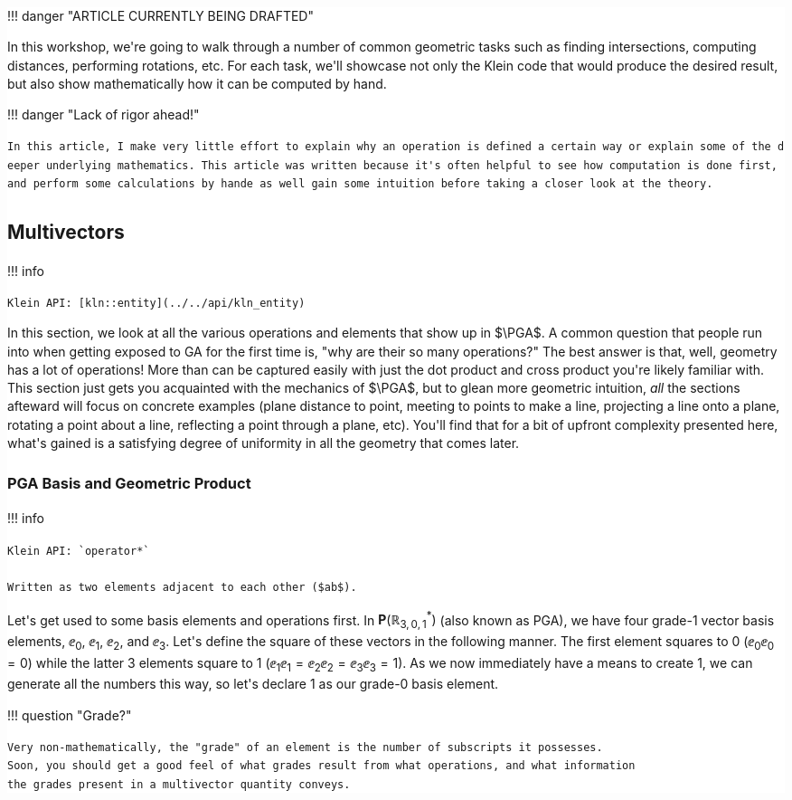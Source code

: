 !!! danger "ARTICLE CURRENTLY BEING DRAFTED"

In this workshop, we're going to walk through a number of common geometric tasks
such as finding intersections, computing distances, performing rotations, etc. For each task, we'll
showcase not only the Klein code that would produce the desired result, but also show mathematically
how it can be computed by hand.

!!! danger "Lack of rigor ahead!"

    In this article, I make very little effort to explain why an operation is defined a certain way or explain some of the deeper underlying mathematics. This article was written because it's often helpful to see how computation is done first, and perform some calculations by hande as well gain some intuition before taking a closer look at the theory.

## Multivectors

!!! info

    Klein API: [kln::entity](../../api/kln_entity)

In this section, we look at all the various operations and elements that show up in $\PGA$.
A common question that people run into when getting exposed to GA for the first time is, "why are
their so many operations?" The best answer is that, well, geometry has a lot of operations! More
than can be captured easily with just the dot product and cross product you're likely familiar with.
This section just gets you acquainted with the mechanics of $\PGA$, but to glean more geometric
intuition, _all_ the sections afteward will focus on concrete examples (plane distance to point,
meeting to points to make a line, projecting a line onto a plane, rotating a point about a line,
reflecting a point through a plane, etc). You'll find that for a bit of upfront complexity presented
here, what's gained is a satisfying degree of uniformity in all the geometry that comes later.

### PGA Basis and Geometric Product

!!! info

    Klein API: `operator*`

    Written as two elements adjacent to each other ($ab$).

Let's get used to some basis elements and operations first.
In $\mathbf{P}(\mathbb{R}^*_{3, 0, 1})$ (also known as PGA), we have four grade-1 vector basis
elements, $\ee_0$, $\ee_1$, $\ee_2$, and $\ee_3$.
Let's define the square of these vectors in the following manner.
The first element squares to $0$ ($\ee_0 \ee_0 =
0$) while the latter 3 elements square to $1$ ($\ee_1\ee_1 = \ee_2\ee_2 = \ee_3\ee_3 = 1$).
As we now immediately have a means to create $1$, we can generate all the numbers this way,
so let's declare $1$ as our grade-0 basis element.

!!! question "Grade?"

    Very non-mathematically, the "grade" of an element is the number of subscripts it possesses.
    Soon, you should get a good feel of what grades result from what operations, and what information
    the grades present in a multivector quantity conveys.
